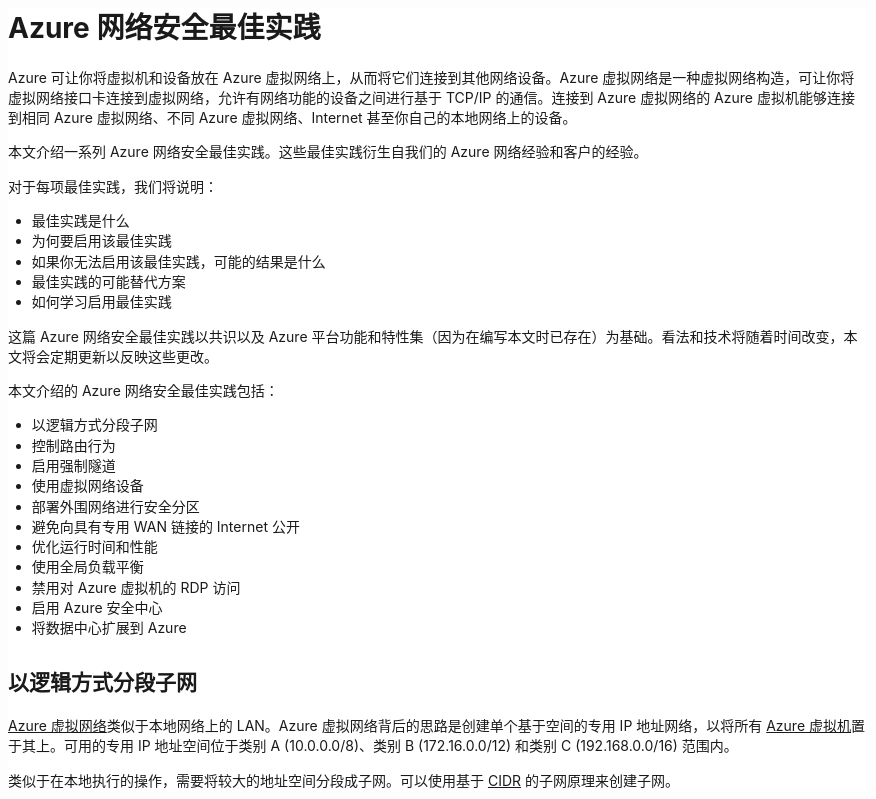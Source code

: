 <properties
   pageTitle="Azure 网络安全最佳实践 | Azure"
   description="本文提供一系列有关使用内置 Azure 功能提高网络安全性的最佳实践。"
   services="virtual-machines, cloud-services, storage"
   documentationCenter="na"
   authors="TomShinder"
   manager="swadhwa"
   editor="TomShinder"/>

<tags
   ms.service="azure-security"
   ms.date="04/28/2016"
   wacn.date="05/30/2016"/>

# Azure 网络安全最佳实践

Azure 可让你将虚拟机和设备放在 Azure 虚拟网络上，从而将它们连接到其他网络设备。Azure 虚拟网络是一种虚拟网络构造，可让你将虚拟网络接口卡连接到虚拟网络，允许有网络功能的设备之间进行基于 TCP/IP 的通信。连接到 Azure 虚拟网络的 Azure 虚拟机能够连接到相同 Azure 虚拟网络、不同 Azure 虚拟网络、Internet 甚至你自己的本地网络上的设备。

本文介绍一系列 Azure 网络安全最佳实践。这些最佳实践衍生自我们的 Azure 网络经验和客户的经验。
 
对于每项最佳实践，我们将说明：

- 最佳实践是什么
- 为何要启用该最佳实践
- 如果你无法启用该最佳实践，可能的结果是什么
- 最佳实践的可能替代方案
- 如何学习启用最佳实践

这篇 Azure 网络安全最佳实践以共识以及 Azure 平台功能和特性集（因为在编写本文时已存在）为基础。看法和技术将随着时间改变，本文将会定期更新以反映这些更改。

本文介绍的 Azure 网络安全最佳实践包括：

- 以逻辑方式分段子网 
- 控制路由行为 
- 启用强制隧道 
- 使用虚拟网络设备 
- 部署外围网络进行安全分区
- 避免向具有专用 WAN 链接的 Internet 公开
- 优化运行时间和性能 
- 使用全局负载平衡
- 禁用对 Azure 虚拟机的 RDP 访问
- 启用 Azure 安全中心 
- 将数据中心扩展到 Azure


## 以逻辑方式分段子网

[Azure 虚拟网络](https://azure.microsoft.com/documentation/services/virtual-network/)类似于本地网络上的 LAN。Azure 虚拟网络背后的思路是创建单个基于空间的专用 IP 地址网络，以将所有 [Azure 虚拟机](https://azure.microsoft.com/services/virtual-machines/)置于其上。可用的专用 IP 地址空间位于类别 A (10.0.0.0/8)、类别 B (172.16.0.0/12) 和类别 C (192.168.0.0/16) 范围内。

类似于在本地执行的操作，需要将较大的地址空间分段成子网。可以使用基于 [CIDR](https://en.wikipedia.org/wiki/Classless_Inter-Domain_Routing) 的子网原理来创建子网。
